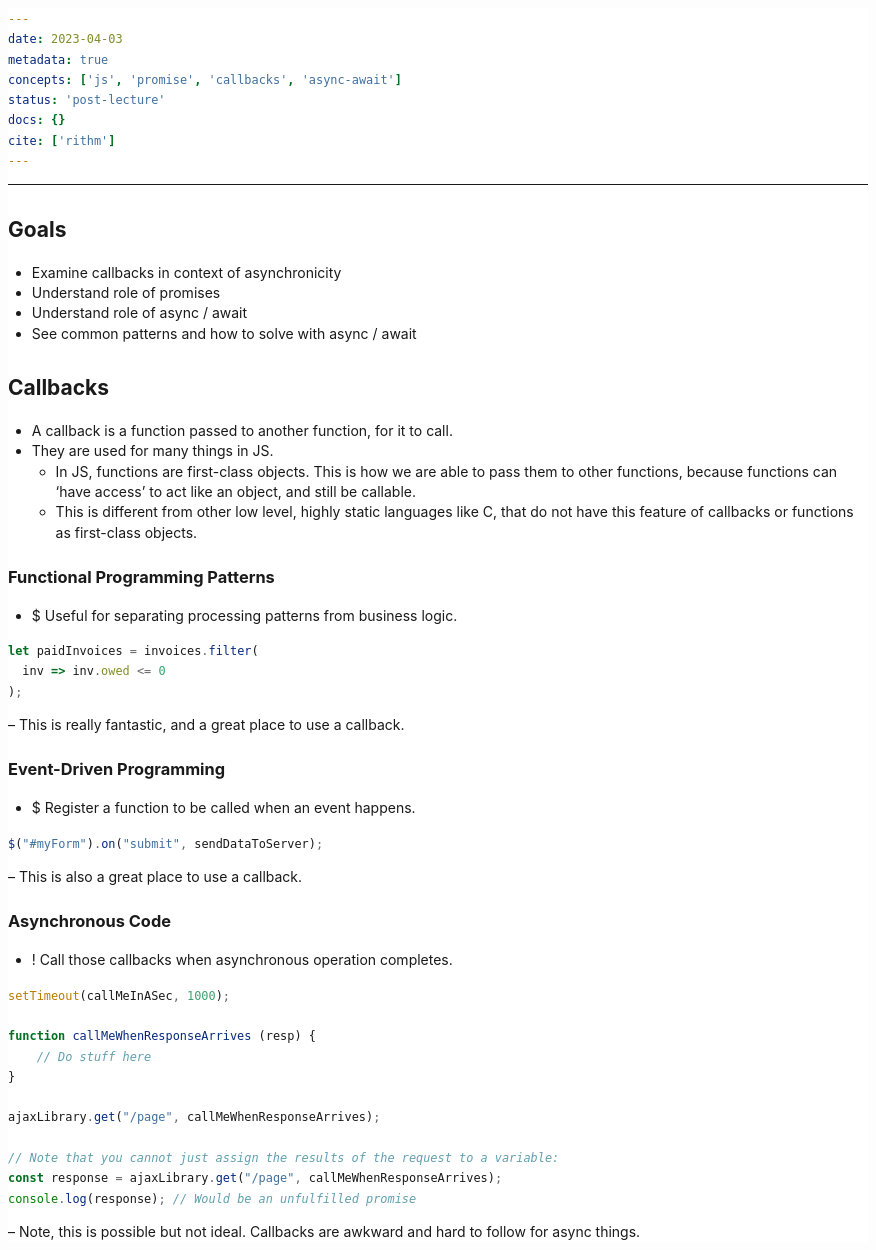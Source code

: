 ```yaml
---
date: 2023-04-03
metadata: true
concepts: ['js', 'promise', 'callbacks', 'async-await']
status: 'post-lecture'
docs: {}
cite: ['rithm']
---
```


- - -

## Goals

-   Examine callbacks in context of asynchronicity
-   Understand role of promises
-   Understand role of async / await
-   See common patterns and how to solve with async / await

## Callbacks

- A callback is a function passed to another function, for it to call.
- They are used for many things in JS.
	- In JS, functions are first-class objects. This is how we are able to pass them to other functions, because functions can ‘have access’ to act like an object, and still be callable. 
	- This is different from other low level, highly static languages like C, that do not have this feature of callbacks or functions as first-class objects.

### Functional Programming Patterns

- $ Useful for separating processing patterns from business logic.
```js
let paidInvoices = invoices.filter(
  inv => inv.owed <= 0
);
```
– This is really fantastic, and a great place to use a callback.

### Event-Driven Programming

- $ Register a function to be called when an event happens.
```js
$("#myForm").on("submit", sendDataToServer);
```
– This is also a great place to use a callback.

### Asynchronous Code

- ! Call those callbacks when asynchronous operation completes.
```js nums {9, 10, 11}
setTimeout(callMeInASec, 1000);

function callMeWhenResponseArrives (resp) {
	// Do stuff here
}

ajaxLibrary.get("/page", callMeWhenResponseArrives);

// Note that you cannot just assign the results of the request to a variable:
const response = ajaxLibrary.get("/page", callMeWhenResponseArrives);
console.log(response); // Would be an unfulfilled promise
```
– Note, this is possible but not ideal. Callbacks are awkward and hard to follow for async things.
